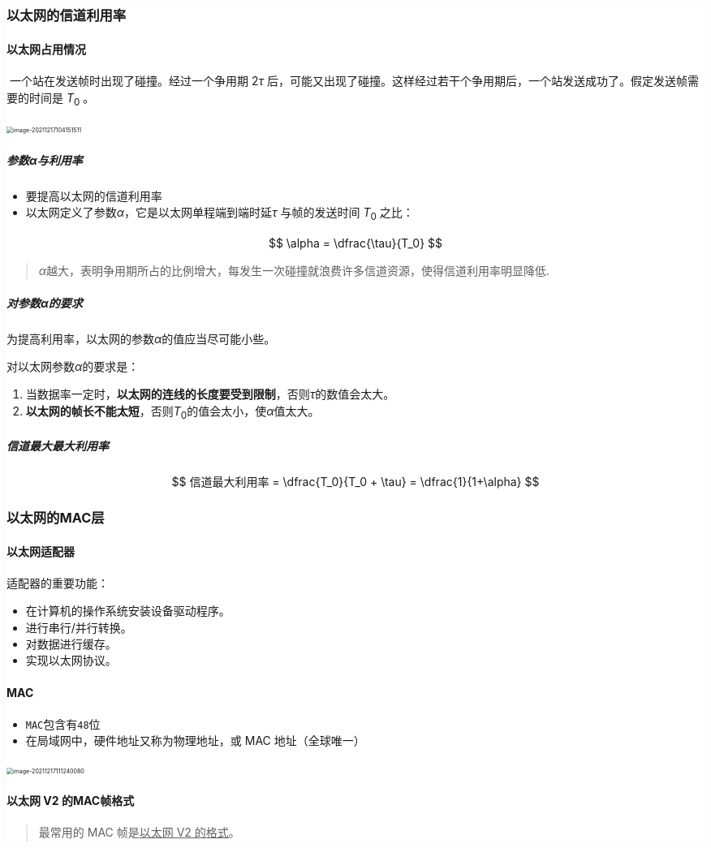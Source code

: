### 以太网的信道利用率

#### 以太网占用情况

​		一个站在发送帧时出现了碰撞。经过一个争用期 $2\tau$ 后，可能又出现了碰撞。这样经过若干个争用期后，一个站发送成功了。假定发送帧需要的时间是 $T_0$ 。

<img src="https://i0.hdslb.com/bfs/album/a41c4458716ce4c3a2245562f7391ccb10cbb039.png" alt="image-20211217104151511" style="zoom:50%;" />

##### 参数$\alpha$与利用率

+ 要提高以太网的信道利用率
+ 以太网定义了参数$\alpha$，它是以太网单程端到端时延$\tau$ 与帧的发送时间 $T_0$ 之比： 

$$
\alpha = \dfrac{\tau}{T_0}
$$

> $\alpha$越大，表明争用期所占的比例增大，每发生一次碰撞就浪费许多信道资源，使得信道利用率明显降低.

##### 对参数$\alpha$的要求

为提高利用率，以太网的参数$\alpha$的值应当尽可能小些。

对以太网参数$\alpha$的要求是：
1. 当数据率一定时，**以太网的连线的长度要受到限制**，否则$\tau$的数值会太大。
2. **以太网的帧长不能太短**，否则$T_0$的值会太小，使$\alpha$值太大。

##### 信道最大最大利用率

$$
信道最大利用率 = \dfrac{T_0}{T_0 + \tau} = \dfrac{1}{1+\alpha}
$$



### 以太网的MAC层

#### **以太网适配器**

适配器的重要功能：
+ 在计算机的操作系统安装设备驱动程序。
+ 进行串行/并行转换。
+ 对数据进行缓存。
+ 实现以太网协议。

#### MAC

+ `MAC`包含有`48`位
+ 在局域网中，硬件地址又称为物理地址，或 MAC 地址（全球唯一）

<img src="https://i0.hdslb.com/bfs/album/eee2fc598193f18775e1cf2d7c60223f19c02333.png" alt="image-20211217111240080" style="zoom:50%;" />



#### 以太网 V2 的MAC帧格式

> 最常用的 MAC 帧是<u>以太网 V2 的格式</u>。
